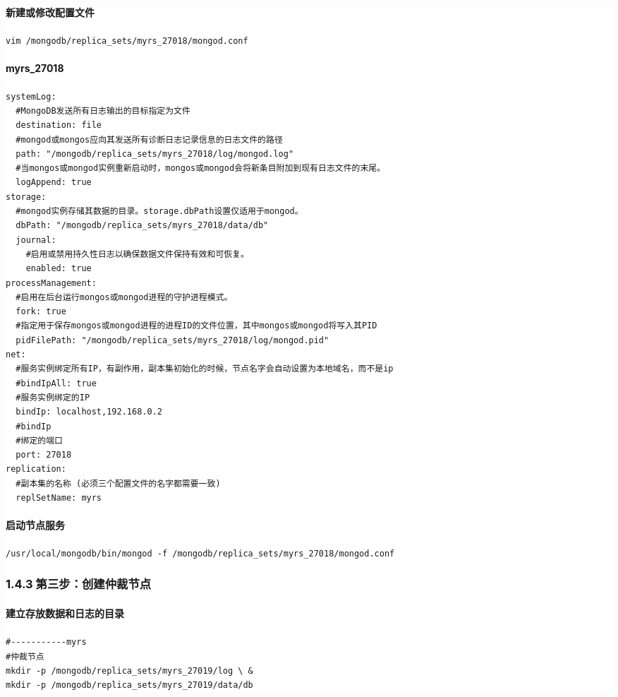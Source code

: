 #### 新建或修改配置文件

```shell
vim /mongodb/replica_sets/myrs_27018/mongod.conf
```

#### myrs_27018

```shell
systemLog:
  #MongoDB发送所有日志输出的目标指定为文件
  destination: file
  #mongod或mongos应向其发送所有诊断日志记录信息的日志文件的路径
  path: "/mongodb/replica_sets/myrs_27018/log/mongod.log"
  #当mongos或mongod实例重新启动时，mongos或mongod会将新条目附加到现有日志文件的末尾。
  logAppend: true
storage:
  #mongod实例存储其数据的目录。storage.dbPath设置仅适用于mongod。
  dbPath: "/mongodb/replica_sets/myrs_27018/data/db"
  journal:
    #启用或禁用持久性日志以确保数据文件保持有效和可恢复。
    enabled: true
processManagement:
  #启用在后台运行mongos或mongod进程的守护进程模式。
  fork: true
  #指定用于保存mongos或mongod进程的进程ID的文件位置，其中mongos或mongod将写入其PID
  pidFilePath: "/mongodb/replica_sets/myrs_27018/log/mongod.pid"
net:
  #服务实例绑定所有IP，有副作用，副本集初始化的时候，节点名字会自动设置为本地域名，而不是ip
  #bindIpAll: true
  #服务实例绑定的IP
  bindIp: localhost,192.168.0.2
  #bindIp
  #绑定的端口
  port: 27018
replication:
  #副本集的名称 (必须三个配置文件的名字都需要一致)
  replSetName: myrs

```

#### 启动节点服务

```shell
/usr/local/mongodb/bin/mongod -f /mongodb/replica_sets/myrs_27018/mongod.conf
```

### 1.4.3 第三步：创建仲裁节点

#### 建立存放数据和日志的目录

```shell
#-----------myrs
#仲裁节点
mkdir -p /mongodb/replica_sets/myrs_27019/log \ &
mkdir -p /mongodb/replica_sets/myrs_27019/data/db
```
